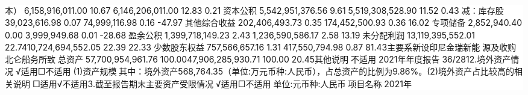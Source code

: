 本）
6,158,916,011.00
10.67
6,146,206,011.00
12.83
0.21
资本公积
5,542,951,376.56
9.61
5,519,308,528.90
11.52
0.43
减：库存股
39,023,616.98
0.07
74,999,116.98
0.16
-47.97
其他综合收益
202,406,493.73
0.35
174,452,500.93
0.36
16.02
专项储备
2,852,940.40
0.00
3,999,949.68
0.01
-28.68
盈余公积
1,399,718,149.23
2.43
1,236,590,586.17
2.58
13.19
未分配利润
13,119,395,552.01
22.7410,724,694,552.05
22.39
22.33
少数股东权益
757,566,657.16
1.31
417,550,794.98
0.87
81.43主要系新设印尼金瑞新能
源及收购北仑船务所致
总资产
57,700,954,961.76
100.0047,906,285,930.71
100.00
20.45其他说明
不适用
2021年年度报告
36/2812.境外资产情况
√适用□不适用
(1)资产规模
其中：境外资产568,764.35（单位:万元币种:人民币），占总资产的比例为9.86%。(2)境外资产占比较高的相关说明
□适用√不适用3.截至报告期末主要资产受限情况
√适用□不适用
单位:元币种:人民币
项目名称
2021年